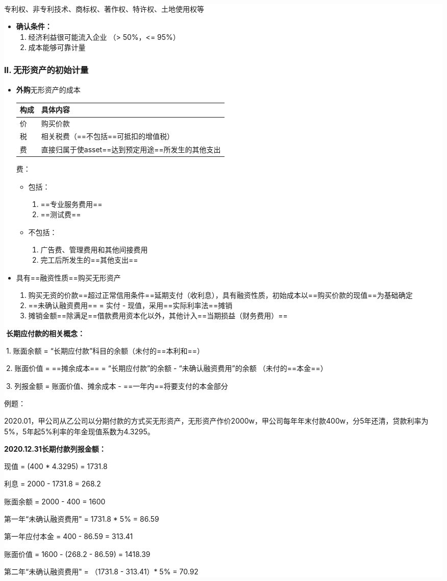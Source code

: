   专利权、非专利技术、商标权、著作权、特许权、土地使用权等

- **确认条件：**
  1. 经济利益很可能流入企业 （> 50%，<= 95%）
  2. 成本能够可靠计量

### II. 无形资产的初始计量

- **外购**无形资产的成本

  | 构成 | 具体内容                                          |
  | ---- | ------------------------------------------------- |
  | 价   | 购买价款                                          |
  | 税   | 相关税费（==不包括==可抵扣的增值税）              |
  | 费   | 直接归属于使asset==达到预定用途==所发生的其他支出 |

  费：

  - 包括：
    1. ==专业服务费用==
    2. ==测试费==

  - 不包括：
    1. 广告费、管理费用和其他间接费用
    2. 完工后所发生的==其他支出==

- 具有==融资性质==购买无形资产
  1.  购买无资的价款==超过正常信用条件==延期支付（收利息），具有融资性质，初始成本以==购买价款的现值==为基础确定
  2. ==未确认融资费用== = 实付 - 现值，采用==实际利率法==摊销
  3. 摊销金额==除满足==借款费用资本化以外，其他计入==当期损益（财务费用）==

​		**长期应付款的相关概念：**

​		1. 账面余额 = “长期应付款”科目的余额（未付的==本利和==）

​		2. 账面价值 = ==摊余成本== = “长期应付款”的余额 - “未确认融资费用”的余额 （未付的==本金==）

​		3. 列报金额 = 账面价值、摊余成本 - ==一年内==将要支付的本金部分

例题：

2020.01，甲公司从乙公司以分期付款的方式买无形资产，无形资产作价2000w，甲公司每年年末付款400w，分5年还清，贷款利率为5%，5年起5%利率的年金现值系数为4.3295。

**2020.12.31长期付款列报金额：**

现值 = (400 * 4.3295) = 1731.8

利息 = 2000 - 1731.8 = 268.2

账面余额 = 2000 - 400 = 1600

第一年“未确认融资费用" = 1731.8 * 5% = 86.59

第一年应付本金 = 400 - 86.59 = 313.41

账面价值 = 1600 - (268.2 - 86.59) = 1418.39

第二年“未确认融资费用" = （1731.8 - 313.41）* 5% = 70.92
